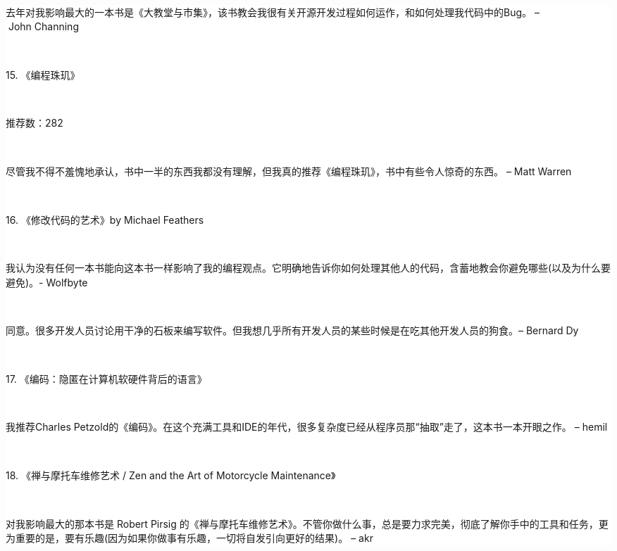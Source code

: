 <p>
	去年对我影响最大的一本书是《大教堂与市集》，该书教会我很有关开源开发过程如何运作，和如何处理我代码中的Bug。&nbsp;–&nbsp;John&nbsp;Channing
</p>
<p>
	<br />
</p>
<p>
	15.&nbsp;《编程珠玑》
</p>
<p>
	<br />
</p>
<p>
	推荐数：282
</p>
<p>
	<br />
</p>
<p>
	尽管我不得不羞愧地承认，书中一半的东西我都没有理解，但我真的推荐《编程珠玑》，书中有些令人惊奇的东西。&nbsp;–&nbsp;Matt&nbsp;Warren
</p>
<p>
	<br />
</p>
<p>
	16.&nbsp;《修改代码的艺术》by&nbsp;Michael&nbsp;Feathers
</p>
<p>
	<br />
</p>
<p>
	我认为没有任何一本书能向这本书一样影响了我的编程观点。它明确地告诉你如何处理其他人的代码，含蓄地教会你避免哪些(以及为什么要避免)。-&nbsp;Wolfbyte
</p>
<p>
	<br />
</p>
<p>
	同意。很多开发人员讨论用干净的石板来编写软件。但我想几乎所有开发人员的某些时候是在吃其他开发人员的狗食。–&nbsp;Bernard&nbsp;Dy
</p>
<p>
	<br />
</p>
<p>
	17.&nbsp;《编码：隐匿在计算机软硬件背后的语言》
</p>
<p>
	<br />
</p>
<p>
	我推荐Charles&nbsp;Petzold的《编码》。在这个充满工具和IDE的年代，很多复杂度已经从程序员那“抽取”走了，这本书一本开眼之作。&nbsp;–&nbsp;hemil
</p>
<p>
	<br />
</p>
<p>
	18.&nbsp;《禅与摩托车维修艺术&nbsp;/&nbsp;Zen&nbsp;and&nbsp;the&nbsp;Art&nbsp;of&nbsp;Motorcycle&nbsp;Maintenance》
</p>
<p>
	<br />
</p>
<p>
	对我影响最大的那本书是&nbsp;Robert&nbsp;Pirsig&nbsp;的《禅与摩托车维修艺术》。不管你做什么事，总是要力求完美，彻底了解你手中的工具和任务，更为重要的是，要有乐趣(因为如果你做事有乐趣，一切将自发引向更好的结果)。&nbsp;–&nbsp;akr